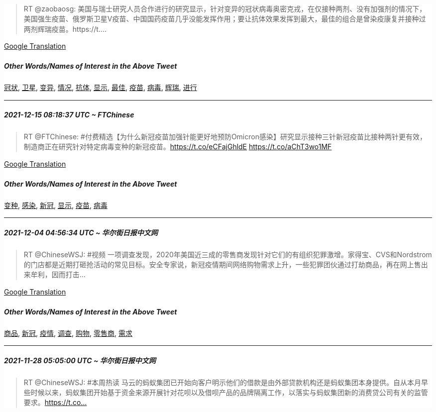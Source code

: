 > RT @zaobaosg: 美国与瑞士研究人员合作进行的研究显示，针对变异的冠状病毒奥密克戎，在仅接种两剂、没有加强剂的情况下，美国强生疫苗、俄罗斯卫星V疫苗、中国国药疫苗几乎没能发挥作用；要让抗体效果发挥到最大，最佳的组合是曾染疫康复并接种过两剂辉瑞疫苗。https://t.…

[Google Translation](https://translate.google.com/?hi=en&tab=TT&sl=zh-CN&tl=en&op=translate&text=RT+%40zaobaosg%3A+%E7%BE%8E%E5%9B%BD%E4%B8%8E%E7%91%9E%E5%A3%AB%E7%A0%94%E7%A9%B6%E4%BA%BA%E5%91%98%E5%90%88%E4%BD%9C%E8%BF%9B%E8%A1%8C%E7%9A%84%E7%A0%94%E7%A9%B6%E6%98%BE%E7%A4%BA%EF%BC%8C%E9%92%88%E5%AF%B9%E5%8F%98%E5%BC%82%E7%9A%84%E5%86%A0%E7%8A%B6%E7%97%85%E6%AF%92%E5%A5%A5%E5%AF%86%E5%85%8B%E6%88%8E%EF%BC%8C%E5%9C%A8%E4%BB%85%E6%8E%A5%E7%A7%8D%E4%B8%A4%E5%89%82%E3%80%81%E6%B2%A1%E6%9C%89%E5%8A%A0%E5%BC%BA%E5%89%82%E7%9A%84%E6%83%85%E5%86%B5%E4%B8%8B%EF%BC%8C%E7%BE%8E%E5%9B%BD%E5%BC%BA%E7%94%9F%E7%96%AB%E8%8B%97%E3%80%81%E4%BF%84%E7%BD%97%E6%96%AF%E5%8D%AB%E6%98%9FV%E7%96%AB%E8%8B%97%E3%80%81%E4%B8%AD%E5%9B%BD%E5%9B%BD%E8%8D%AF%E7%96%AB%E8%8B%97%E5%87%A0%E4%B9%8E%E6%B2%A1%E8%83%BD%E5%8F%91%E6%8C%A5%E4%BD%9C%E7%94%A8%EF%BC%9B%E8%A6%81%E8%AE%A9%E6%8A%97%E4%BD%93%E6%95%88%E6%9E%9C%E5%8F%91%E6%8C%A5%E5%88%B0%E6%9C%80%E5%A4%A7%EF%BC%8C%E6%9C%80%E4%BD%B3%E7%9A%84%E7%BB%84%E5%90%88%E6%98%AF%E6%9B%BE%E6%9F%93%E7%96%AB%E5%BA%B7%E5%A4%8D%E5%B9%B6%E6%8E%A5%E7%A7%8D%E8%BF%87%E4%B8%A4%E5%89%82%E8%BE%89%E7%91%9E%E7%96%AB%E8%8B%97%E3%80%82https%3A%2F%2Ft.%E2%80%A6)
##### Other Words/Names of Interest in the Above Tweet
[冠状](冠状.md), [卫星](卫星.md), [变异](变异.md), [情况](情况.md), [抗体](抗体.md), [显示](显示.md), [最佳](最佳.md), [疫苗](疫苗.md), [病毒](病毒.md), [辉瑞](辉瑞.md), [进行](进行.md)
___
##### 2021-12-15 08:18:37 UTC ~ FTChinese
> RT @FTChinese: #付费精选【为什么新冠疫苗加强针能更好地预防Omicron感染】研究显示接种三针新冠疫苗比接种两针更有效，制造商正在研究针对特定病毒变种的新冠疫苗。https://t.co/eCFajGhldE https://t.co/aChT3wo1MF

[Google Translation](https://translate.google.com/?hi=en&tab=TT&sl=zh-CN&tl=en&op=translate&text=RT+%40FTChinese%3A+%23%E4%BB%98%E8%B4%B9%E7%B2%BE%E9%80%89%E3%80%90%E4%B8%BA%E4%BB%80%E4%B9%88%E6%96%B0%E5%86%A0%E7%96%AB%E8%8B%97%E5%8A%A0%E5%BC%BA%E9%92%88%E8%83%BD%E6%9B%B4%E5%A5%BD%E5%9C%B0%E9%A2%84%E9%98%B2Omicron%E6%84%9F%E6%9F%93%E3%80%91%E7%A0%94%E7%A9%B6%E6%98%BE%E7%A4%BA%E6%8E%A5%E7%A7%8D%E4%B8%89%E9%92%88%E6%96%B0%E5%86%A0%E7%96%AB%E8%8B%97%E6%AF%94%E6%8E%A5%E7%A7%8D%E4%B8%A4%E9%92%88%E6%9B%B4%E6%9C%89%E6%95%88%EF%BC%8C%E5%88%B6%E9%80%A0%E5%95%86%E6%AD%A3%E5%9C%A8%E7%A0%94%E7%A9%B6%E9%92%88%E5%AF%B9%E7%89%B9%E5%AE%9A%E7%97%85%E6%AF%92%E5%8F%98%E7%A7%8D%E7%9A%84%E6%96%B0%E5%86%A0%E7%96%AB%E8%8B%97%E3%80%82https%3A%2F%2Ft.co%2FeCFajGhldE+https%3A%2F%2Ft.co%2FaChT3wo1MF)
##### Other Words/Names of Interest in the Above Tweet
[变种](变种.md), [感染](感染.md), [新冠](新冠.md), [显示](显示.md), [疫苗](疫苗.md), [病毒](病毒.md)
___
##### 2021-12-04 04:56:34 UTC ~ 华尔街日报中文网
> RT @ChineseWSJ: #视频 一项调查发现，2020年美国近三成的零售商发现针对它们的有组织犯罪激增。家得宝、CVS和Nordstrom的门店都是近期打砸抢活动的常见目标。安全专家说，新冠疫情期间网络购物需求上升，一些犯罪团伙通过打劫商品，再在网上售出来牟利，因而打击…

[Google Translation](https://translate.google.com/?hi=en&tab=TT&sl=zh-CN&tl=en&op=translate&text=RT+%40ChineseWSJ%3A+%23%E8%A7%86%E9%A2%91+%E4%B8%80%E9%A1%B9%E8%B0%83%E6%9F%A5%E5%8F%91%E7%8E%B0%EF%BC%8C2020%E5%B9%B4%E7%BE%8E%E5%9B%BD%E8%BF%91%E4%B8%89%E6%88%90%E7%9A%84%E9%9B%B6%E5%94%AE%E5%95%86%E5%8F%91%E7%8E%B0%E9%92%88%E5%AF%B9%E5%AE%83%E4%BB%AC%E7%9A%84%E6%9C%89%E7%BB%84%E7%BB%87%E7%8A%AF%E7%BD%AA%E6%BF%80%E5%A2%9E%E3%80%82%E5%AE%B6%E5%BE%97%E5%AE%9D%E3%80%81CVS%E5%92%8CNordstrom%E7%9A%84%E9%97%A8%E5%BA%97%E9%83%BD%E6%98%AF%E8%BF%91%E6%9C%9F%E6%89%93%E7%A0%B8%E6%8A%A2%E6%B4%BB%E5%8A%A8%E7%9A%84%E5%B8%B8%E8%A7%81%E7%9B%AE%E6%A0%87%E3%80%82%E5%AE%89%E5%85%A8%E4%B8%93%E5%AE%B6%E8%AF%B4%EF%BC%8C%E6%96%B0%E5%86%A0%E7%96%AB%E6%83%85%E6%9C%9F%E9%97%B4%E7%BD%91%E7%BB%9C%E8%B4%AD%E7%89%A9%E9%9C%80%E6%B1%82%E4%B8%8A%E5%8D%87%EF%BC%8C%E4%B8%80%E4%BA%9B%E7%8A%AF%E7%BD%AA%E5%9B%A2%E4%BC%99%E9%80%9A%E8%BF%87%E6%89%93%E5%8A%AB%E5%95%86%E5%93%81%EF%BC%8C%E5%86%8D%E5%9C%A8%E7%BD%91%E4%B8%8A%E5%94%AE%E5%87%BA%E6%9D%A5%E7%89%9F%E5%88%A9%EF%BC%8C%E5%9B%A0%E8%80%8C%E6%89%93%E5%87%BB%E2%80%A6)
##### Other Words/Names of Interest in the Above Tweet
[商品](商品.md), [新冠](新冠.md), [疫情](疫情.md), [调查](调查.md), [购物](购物.md), [零售商](零售商.md), [需求](需求.md)
___
##### 2021-11-28 05:05:00 UTC ~ 华尔街日报中文网
> RT @ChineseWSJ: #本周热读 马云的蚂蚁集团已开始向客户明示他们的借款是由外部贷款机构还是蚂蚁集团本身提供。自从本月早些时候以来，蚂蚁集团开始基于资金来源开展针对花呗以及借呗产品的品牌隔离工作，以落实与蚂蚁集团新的消费贷公司有关的监管要求。https://t.co…
